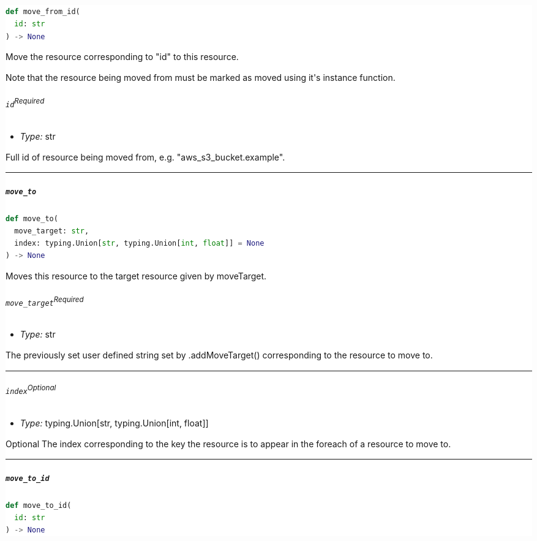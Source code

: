 ```python
def move_from_id(
  id: str
) -> None
```

Move the resource corresponding to "id" to this resource.

Note that the resource being moved from must be marked as moved using it's instance function.

###### `id`<sup>Required</sup> <a name="id" id="rhizo-co-terraform-provider-oci.devopsRepository.DevopsRepository.moveFromId.parameter.id"></a>

- *Type:* str

Full id of resource being moved from, e.g. "aws_s3_bucket.example".

---

##### `move_to` <a name="move_to" id="rhizo-co-terraform-provider-oci.devopsRepository.DevopsRepository.moveTo"></a>

```python
def move_to(
  move_target: str,
  index: typing.Union[str, typing.Union[int, float]] = None
) -> None
```

Moves this resource to the target resource given by moveTarget.

###### `move_target`<sup>Required</sup> <a name="move_target" id="rhizo-co-terraform-provider-oci.devopsRepository.DevopsRepository.moveTo.parameter.moveTarget"></a>

- *Type:* str

The previously set user defined string set by .addMoveTarget() corresponding to the resource to move to.

---

###### `index`<sup>Optional</sup> <a name="index" id="rhizo-co-terraform-provider-oci.devopsRepository.DevopsRepository.moveTo.parameter.index"></a>

- *Type:* typing.Union[str, typing.Union[int, float]]

Optional The index corresponding to the key the resource is to appear in the foreach of a resource to move to.

---

##### `move_to_id` <a name="move_to_id" id="rhizo-co-terraform-provider-oci.devopsRepository.DevopsRepository.moveToId"></a>

```python
def move_to_id(
  id: str
) -> None
```
